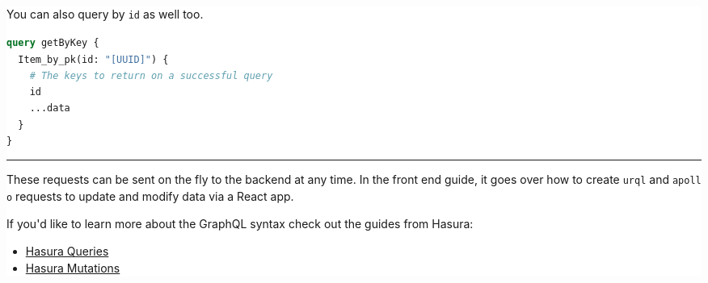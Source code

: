 You can also query by `id` as well too.

```graphql
query getByKey {
  Item_by_pk(id: "[UUID]") {
    # The keys to return on a successful query
    id
    ...data
  }
}
```

---

These requests can be sent on the fly to the backend at any time. In the front end guide, it goes over how to create `urql` and `apollo` requests to update and modify data via a React app.

If you'd like to learn more about the GraphQL syntax check out the guides from Hasura:

- [Hasura Queries](https://hasura.io/docs/1.0/graphql/core/queries/index.html#queries)
- [Hasura Mutations](https://hasura.io/docs/1.0/graphql/core/mutations/index.html)

